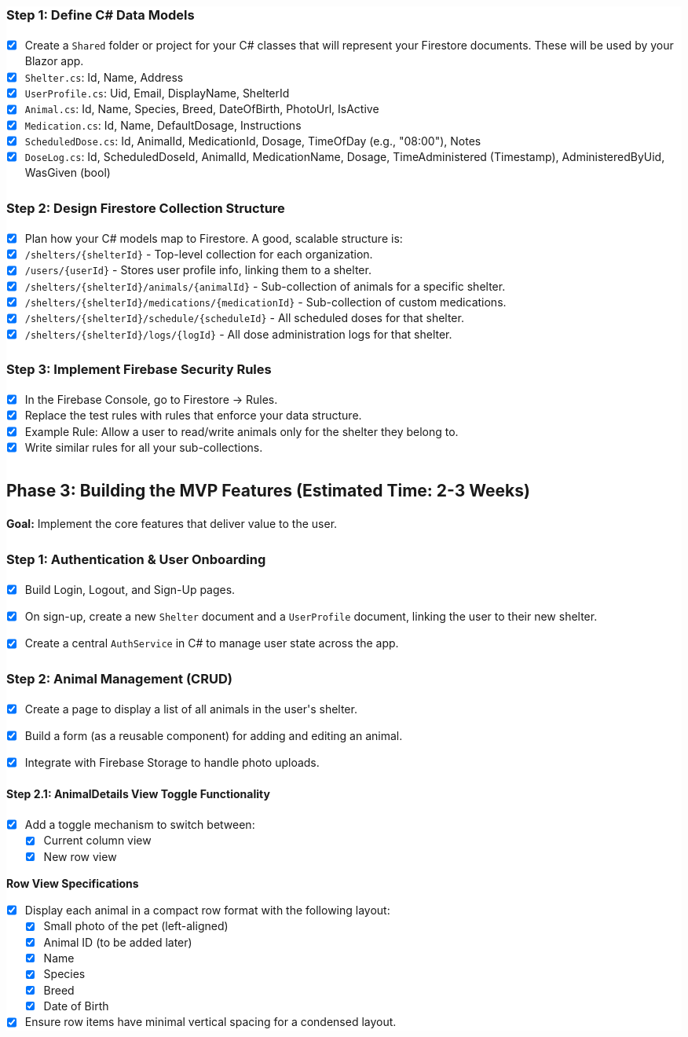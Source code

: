 ### Step 1: Define C# Data Models
- [x] Create a `Shared` folder or project for your C# classes that will represent your Firestore documents. These will be used by your Blazor app.
- [x] `Shelter.cs`: Id, Name, Address
- [x] `UserProfile.cs`: Uid, Email, DisplayName, ShelterId
- [x] `Animal.cs`: Id, Name, Species, Breed, DateOfBirth, PhotoUrl, IsActive
- [x] `Medication.cs`: Id, Name, DefaultDosage, Instructions
- [x] `ScheduledDose.cs`: Id, AnimalId, MedicationId, Dosage, TimeOfDay (e.g., "08:00"), Notes
- [x] `DoseLog.cs`: Id, ScheduledDoseId, AnimalId, MedicationName, Dosage, TimeAdministered (Timestamp), AdministeredByUid, WasGiven (bool)

### Step 2: Design Firestore Collection Structure
- [x] Plan how your C# models map to Firestore. A good, scalable structure is:
- [x] `/shelters/{shelterId}` - Top-level collection for each organization.
- [x] `/users/{userId}` - Stores user profile info, linking them to a shelter.
- [x] `/shelters/{shelterId}/animals/{animalId}` - Sub-collection of animals for a specific shelter.
- [x] `/shelters/{shelterId}/medications/{medicationId}` - Sub-collection of custom medications.
- [x] `/shelters/{shelterId}/schedule/{scheduleId}` - All scheduled doses for that shelter.
- [x] `/shelters/{shelterId}/logs/{logId}` - All dose administration logs for that shelter.

### Step 3: Implement Firebase Security Rules
- [x] In the Firebase Console, go to Firestore -> Rules.
- [x] Replace the test rules with rules that enforce your data structure.
- [x] Example Rule: Allow a user to read/write animals only for the shelter they belong to.
- [x] Write similar rules for all your sub-collections.

## Phase 3: Building the MVP Features (Estimated Time: 2-3 Weeks)
**Goal:** Implement the core features that deliver value to the user.

### Step 1: Authentication & User Onboarding
- [x] Build Login, Logout, and Sign-Up pages.
- [x] On sign-up, create a new `Shelter` document and a `UserProfile` document, linking the user to their new shelter.
- [x] Create a central `AuthService` in C# to manage user state across the app.


### Step 2: Animal Management (CRUD)
- [x] Create a page to display a list of all animals in the user's shelter.
- [x] Build a form (as a reusable component) for adding and editing an animal.
- [x] Integrate with Firebase Storage to handle photo uploads.


#### Step 2.1: AnimalDetails View Toggle Functionality
- [x] Add a toggle mechanism to switch between:
    - [x] Current column view
    - [x] New row view

**Row View Specifications**
- [x] Display each animal in a compact row format with the following layout:
    - [x] Small photo of the pet (left-aligned)
    - [x] Animal ID (to be added later)
    - [x] Name
    - [x] Species
    - [x] Breed
    - [x] Date of Birth
- [x] Ensure row items have minimal vertical spacing for a condensed layout.
